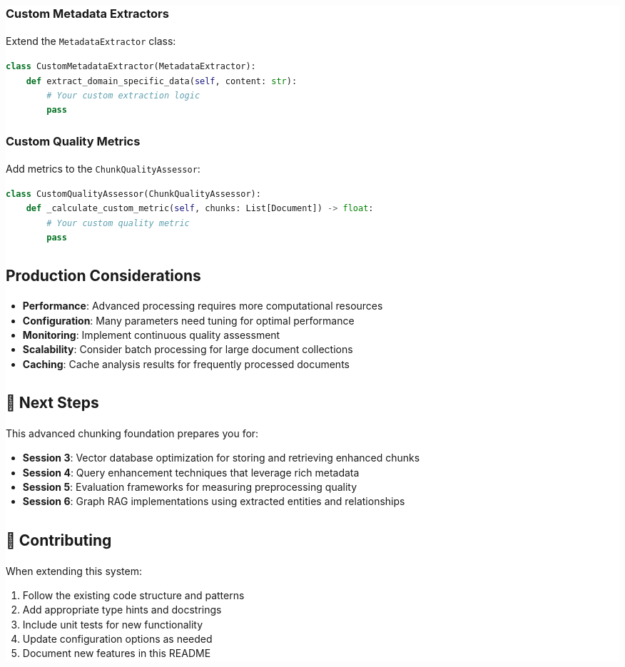 ### Custom Metadata Extractors

Extend the `MetadataExtractor` class:

```python
class CustomMetadataExtractor(MetadataExtractor):
    def extract_domain_specific_data(self, content: str):
        # Your custom extraction logic
        pass
```

### Custom Quality Metrics

Add metrics to the `ChunkQualityAssessor`:

```python
class CustomQualityAssessor(ChunkQualityAssessor):
    def _calculate_custom_metric(self, chunks: List[Document]) -> float:
        # Your custom quality metric
        pass
```

## Production Considerations

- **Performance**: Advanced processing requires more computational resources  
- **Configuration**: Many parameters need tuning for optimal performance  
- **Monitoring**: Implement continuous quality assessment  
- **Scalability**: Consider batch processing for large document collections  
- **Caching**: Cache analysis results for frequently processed documents  

## 📝 Next Steps

This advanced chunking foundation prepares you for:  
- **Session 3**: Vector database optimization for storing and retrieving enhanced chunks  
- **Session 4**: Query enhancement techniques that leverage rich metadata  
- **Session 5**: Evaluation frameworks for measuring preprocessing quality  
- **Session 6**: Graph RAG implementations using extracted entities and relationships  

## 🤝 Contributing

When extending this system:  
1. Follow the existing code structure and patterns  
2. Add appropriate type hints and docstrings  
3. Include unit tests for new functionality  
4. Update configuration options as needed  
5. Document new features in this README  
